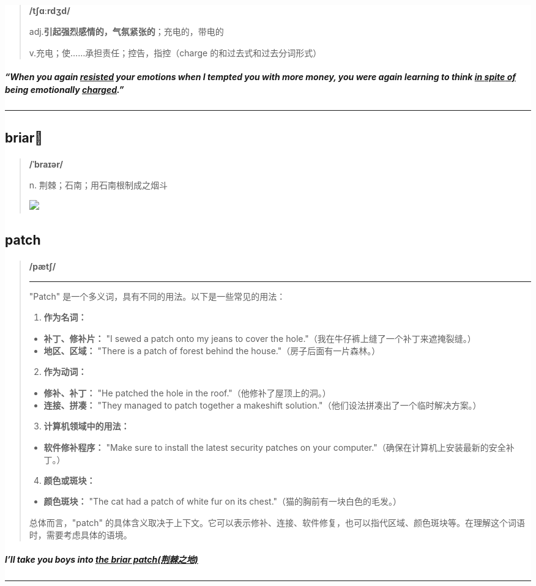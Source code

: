 > **/tʃɑːrdʒd/**
>
> adj.**引起强烈感情的，气氛紧张的**；充电的，带电的
>
> v.充电；使……承担责任；控告，指控（charge 的和过去式和过去分词形式）

##### “When you again **<u>resisted</u>** your emotions when I tempted you with more money, you were again learning to think <u>in **spite** of</u> being emotionally **<u>charged</u>**.”

---

## briar🚩

> **/ˈbraɪər/**
>
> n.
> 荆棘；石南；用石南根制成之烟斗
>
> ![](https://ydlunacommon-cdn.nosdn.127.net/17f0fe0e0cf3a256904047c2ff3e7c33.jpg?)

## patch

>**/pætʃ/**
>
>---
>
>"Patch" 是一个多义词，具有不同的用法。以下是一些常见的用法：
>
>1. **作为名词：**
>  - **补丁、修补片：** "I sewed a patch onto my jeans to cover the hole."（我在牛仔裤上缝了一个补丁来遮掩裂缝。）
>  - **地区、区域：** "There is a patch of forest behind the house."（房子后面有一片森林。）
>
>2. **作为动词：**
>  - **修补、补丁：** "He patched the hole in the roof."（他修补了屋顶上的洞。）
>  - **连接、拼凑：** "They managed to patch together a makeshift solution."（他们设法拼凑出了一个临时解决方案。）
>
>3. **计算机领域中的用法：**
>   - **软件修补程序：** "Make sure to install the latest security patches on your computer."（确保在计算机上安装最新的安全补丁。）
> 
>4. **颜色或斑块：**
>  - **颜色斑块：** "The cat had a patch of white fur on its chest."（猫的胸前有一块白色的毛发。）
> 
> 总体而言，"patch" 的具体含义取决于上下文。它可以表示修补、连接、软件修复，也可以指代区域、颜色斑块等。在理解这个词语时，需要考虑具体的语境。

##### I’ll take you boys into <u> **the briar patch**(荆棘之地)</u>

---
